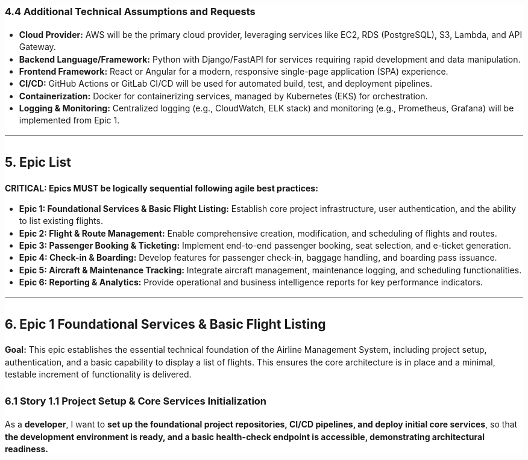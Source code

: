 ### 4.4 Additional Technical Assumptions and Requests

* **Cloud Provider:** AWS will be the primary cloud provider, leveraging services like EC2, RDS (PostgreSQL), S3, Lambda, and API Gateway.
* **Backend Language/Framework:** Python with Django/FastAPI for services requiring rapid development and data manipulation.
* **Frontend Framework:** React or Angular for a modern, responsive single-page application (SPA) experience.
* **CI/CD:** GitHub Actions or GitLab CI/CD will be used for automated build, test, and deployment pipelines.
* **Containerization:** Docker for containerizing services, managed by Kubernetes (EKS) for orchestration.
* **Logging & Monitoring:** Centralized logging (e.g., CloudWatch, ELK stack) and monitoring (e.g., Prometheus, Grafana) will be implemented from Epic 1.

---

## 5. Epic List

**CRITICAL: Epics MUST be logically sequential following agile best practices:**

* **Epic 1: Foundational Services & Basic Flight Listing:** Establish core project infrastructure, user authentication, and the ability to list existing flights.
* **Epic 2: Flight & Route Management:** Enable comprehensive creation, modification, and scheduling of flights and routes.
* **Epic 3: Passenger Booking & Ticketing:** Implement end-to-end passenger booking, seat selection, and e-ticket generation.
* **Epic 4: Check-in & Boarding:** Develop features for passenger check-in, baggage handling, and boarding pass issuance.
* **Epic 5: Aircraft & Maintenance Tracking:** Integrate aircraft management, maintenance logging, and scheduling functionalities.
* **Epic 6: Reporting & Analytics:** Provide operational and business intelligence reports for key performance indicators.

---

## 6. Epic 1 Foundational Services & Basic Flight Listing

**Goal:** This epic establishes the essential technical foundation of the Airline Management System, including project setup, authentication, and a basic capability to display a list of flights. This ensures the core architecture is in place and a minimal, testable increment of functionality is delivered.

### 6.1 Story 1.1 Project Setup & Core Services Initialization

As a **developer**,
I want to **set up the foundational project repositories, CI/CD pipelines, and deploy initial core services**,
so that **the development environment is ready, and a basic health-check endpoint is accessible, demonstrating architectural readiness.**
